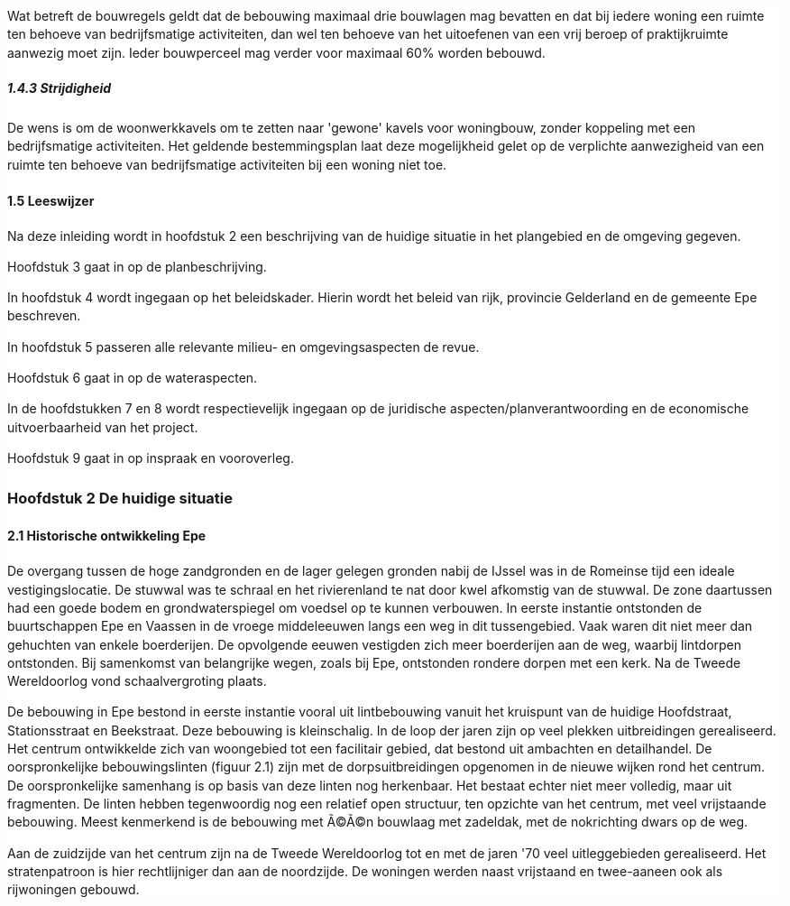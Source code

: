 Wat betreft de bouwregels geldt dat de bebouwing maximaal drie bouwlagen mag bevatten en dat bij iedere woning een ruimte ten behoeve van bedrijfsmatige activiteiten, dan wel ten behoeve van het uitoefenen van een vrij beroep of praktijkruimte aanwezig moet zijn. Ieder bouwperceel mag verder voor maximaal 60% worden bebouwd.

##### 1\.4\.3 Strijdigheid

De wens is om de woonwerkkavels om te zetten naar 'gewone' kavels voor woningbouw, zonder koppeling met een bedrijfsmatige activiteiten. Het geldende bestemmingsplan laat deze mogelijkheid gelet op de verplichte aanwezigheid van een ruimte ten behoeve van bedrijfsmatige activiteiten bij een woning niet toe.

#### 1\.5 Leeswijzer

Na deze inleiding wordt in hoofdstuk 2 een beschrijving van de huidige situatie in het plangebied en de omgeving gegeven.

Hoofdstuk 3 gaat in op de planbeschrijving.

In hoofdstuk 4 wordt ingegaan op het beleidskader. Hierin wordt het beleid van rijk, provincie Gelderland en de gemeente Epe beschreven.

In hoofdstuk 5 passeren alle relevante milieu\- en omgevingsaspecten de revue.

Hoofdstuk 6 gaat in op de wateraspecten.

In de hoofdstukken 7 en 8 wordt respectievelijk ingegaan op de juridische aspecten/planverantwoording en de economische uitvoerbaarheid van het project.

Hoofdstuk 9 gaat in op inspraak en vooroverleg.

### Hoofdstuk 2 De huidige situatie

#### 2\.1 Historische ontwikkeling Epe

De overgang tussen de hoge zandgronden en de lager gelegen gronden nabij de IJssel was in de Romeinse tijd een ideale vestigingslocatie. De stuwwal was te schraal en het rivierenland te nat door kwel afkomstig van de stuwwal. De zone daartussen had een goede bodem en grondwaterspiegel om voedsel op te kunnen verbouwen. In eerste instantie ontstonden de buurtschappen Epe en Vaassen in de vroege middeleeuwen langs een weg in dit tussengebied. Vaak waren dit niet meer dan gehuchten van enkele boerderijen. De opvolgende eeuwen vestigden zich meer boerderijen aan de weg, waarbij lintdorpen ontstonden. Bij samenkomst van belangrijke wegen, zoals bij Epe, ontstonden rondere dorpen met een kerk. Na de Tweede Wereldoorlog vond schaalvergroting plaats.

De bebouwing in Epe bestond in eerste instantie vooral uit lintbebouwing vanuit het kruispunt van de huidige Hoofdstraat, Stationsstraat en Beekstraat. Deze bebouwing is kleinschalig. In de loop der jaren zijn op veel plekken uitbreidingen gerealiseerd. Het centrum ontwikkelde zich van woongebied tot een facilitair gebied, dat bestond uit ambachten en detailhandel. De oorspronkelijke bebouwingslinten (figuur 2\.1\) zijn met de dorpsuitbreidingen opgenomen in de nieuwe wijken rond het centrum. De oorspronkelijke samenhang is op basis van deze linten nog herkenbaar. Het bestaat echter niet meer volledig, maar uit fragmenten. De linten hebben tegenwoordig nog een relatief open structuur, ten opzichte van het centrum, met veel vrijstaande bebouwing. Meest kenmerkend is de bebouwing met Ã©Ã©n bouwlaag met zadeldak, met de nokrichting dwars op de weg.

Aan de zuidzijde van het centrum zijn na de Tweede Wereldoorlog tot en met de jaren '70 veel uitleggebieden gerealiseerd. Het stratenpatroon is hier rechtlijniger dan aan de noordzijde. De woningen werden naast vrijstaand en twee\-aaneen ook als rijwoningen gebouwd.
